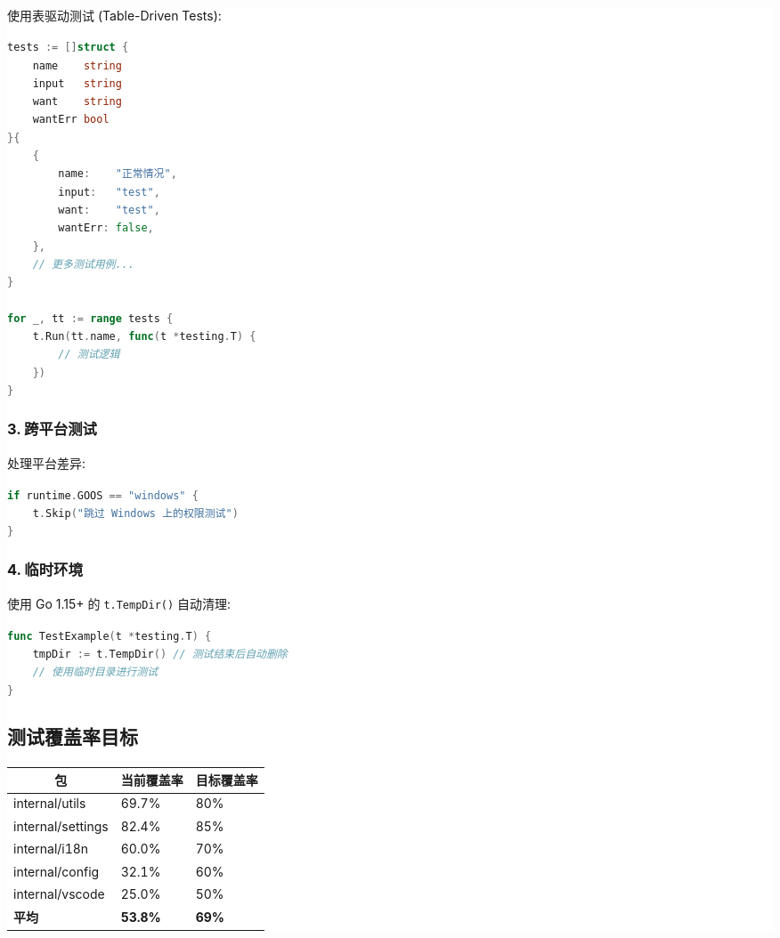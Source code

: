 使用表驱动测试 (Table-Driven Tests):

```go
tests := []struct {
    name    string
    input   string
    want    string
    wantErr bool
}{
    {
        name:    "正常情况",
        input:   "test",
        want:    "test",
        wantErr: false,
    },
    // 更多测试用例...
}

for _, tt := range tests {
    t.Run(tt.name, func(t *testing.T) {
        // 测试逻辑
    })
}
```

### 3. 跨平台测试

处理平台差异:

```go
if runtime.GOOS == "windows" {
    t.Skip("跳过 Windows 上的权限测试")
}
```

### 4. 临时环境

使用 Go 1.15+ 的 `t.TempDir()` 自动清理:

```go
func TestExample(t *testing.T) {
    tmpDir := t.TempDir() // 测试结束后自动删除
    // 使用临时目录进行测试
}
```

## 测试覆盖率目标

| 包 | 当前覆盖率 | 目标覆盖率 |
|---|-----------|----------|
| internal/utils | 69.7% | 80% |
| internal/settings | 82.4% | 85% |
| internal/i18n | 60.0% | 70% |
| internal/config | 32.1% | 60% |
| internal/vscode | 25.0% | 50% |
| **平均** | **53.8%** | **69%** |
